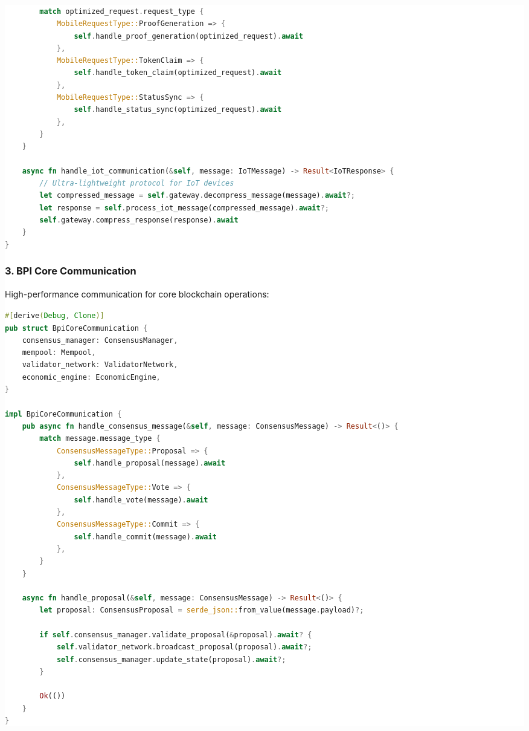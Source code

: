```rust
        match optimized_request.request_type {
            MobileRequestType::ProofGeneration => {
                self.handle_proof_generation(optimized_request).await
            },
            MobileRequestType::TokenClaim => {
                self.handle_token_claim(optimized_request).await
            },
            MobileRequestType::StatusSync => {
                self.handle_status_sync(optimized_request).await
            },
        }
    }
    
    async fn handle_iot_communication(&self, message: IoTMessage) -> Result<IoTResponse> {
        // Ultra-lightweight protocol for IoT devices
        let compressed_message = self.gateway.decompress_message(message).await?;
        let response = self.process_iot_message(compressed_message).await?;
        self.gateway.compress_response(response).await
    }
}
```

### 3. BPI Core Communication

High-performance communication for core blockchain operations:

```rust
#[derive(Debug, Clone)]
pub struct BpiCoreCommunication {
    consensus_manager: ConsensusManager,
    mempool: Mempool,
    validator_network: ValidatorNetwork,
    economic_engine: EconomicEngine,
}

impl BpiCoreCommunication {
    pub async fn handle_consensus_message(&self, message: ConsensusMessage) -> Result<()> {
        match message.message_type {
            ConsensusMessageType::Proposal => {
                self.handle_proposal(message).await
            },
            ConsensusMessageType::Vote => {
                self.handle_vote(message).await
            },
            ConsensusMessageType::Commit => {
                self.handle_commit(message).await
            },
        }
    }
    
    async fn handle_proposal(&self, message: ConsensusMessage) -> Result<()> {
        let proposal: ConsensusProposal = serde_json::from_value(message.payload)?;
        
        if self.consensus_manager.validate_proposal(&proposal).await? {
            self.validator_network.broadcast_proposal(proposal).await?;
            self.consensus_manager.update_state(proposal).await?;
        }
        
        Ok(())
    }
}
```
